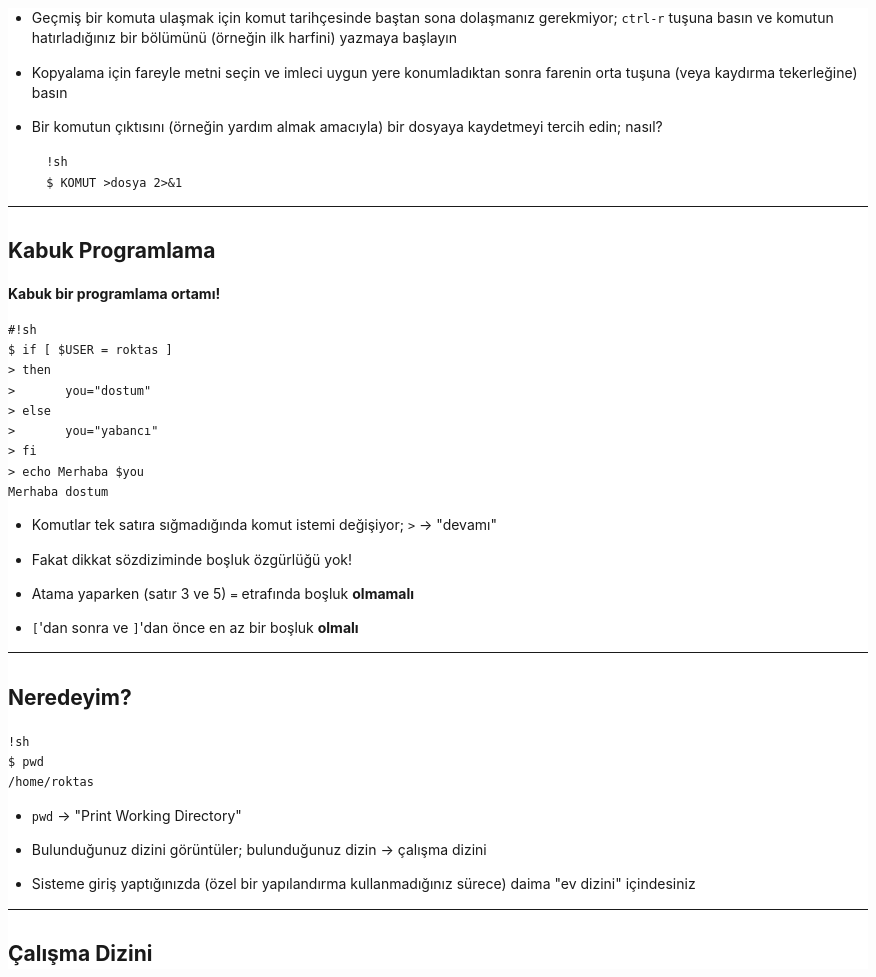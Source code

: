 - Geçmiş bir komuta ulaşmak için komut tarihçesinde baştan sona dolaşmanız
  gerekmiyor; `ctrl-r` tuşuna basın ve komutun hatırladığınız bir bölümünü
  (örneğin ilk harfini) yazmaya başlayın

- Kopyalama için fareyle metni seçin ve imleci uygun yere konumladıktan sonra
  farenin orta tuşuna (veya kaydırma tekerleğine) basın

- Bir komutun çıktısını (örneğin yardım almak amacıyla) bir dosyaya kaydetmeyi
  tercih edin; nasıl?

        !sh
        $ KOMUT >dosya 2>&1

---

## Kabuk Programlama

**Kabuk bir programlama ortamı!**

    #!sh
    $ if [ $USER = roktas ]
    > then
    >       you="dostum"
    > else
    > 	    you="yabancı"
    > fi
    > echo Merhaba $you
    Merhaba dostum

- Komutlar tek satıra sığmadığında komut istemi değişiyor; `>` →  "devamı"

- Fakat dikkat sözdiziminde boşluk özgürlüğü yok!

- Atama yaparken (satır 3 ve 5) `=` etrafında boşluk **olmamalı**

- `[`'dan sonra ve `]`'dan önce en az bir boşluk **olmalı**

---

## Neredeyim?

    !sh
    $ pwd
    /home/roktas

- `pwd` → "Print Working Directory"

- Bulunduğunuz dizini görüntüler; bulunduğunuz dizin → çalışma dizini

- Sisteme giriş yaptığınızda (özel bir yapılandırma kullanmadığınız sürece)
  daima "ev dizini" içindesiniz

---

## Çalışma Dizini
